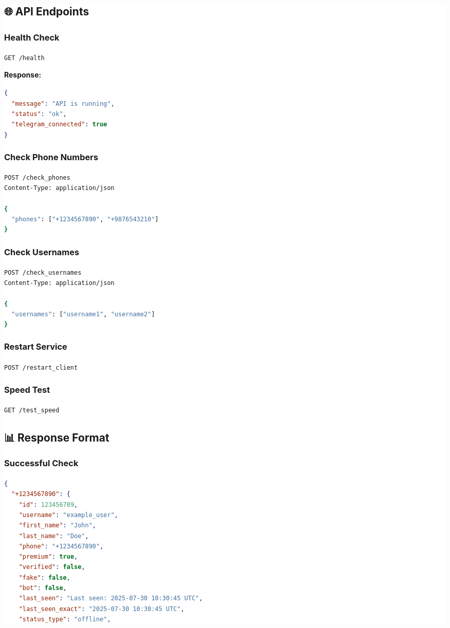 ## 🌐 API Endpoints

### Health Check
```bash
GET /health
```
**Response:**
```json
{
  "message": "API is running",
  "status": "ok",
  "telegram_connected": true
}
```

### Check Phone Numbers
```bash
POST /check_phones
Content-Type: application/json

{
  "phones": ["+1234567890", "+9876543210"]
}
```

### Check Usernames
```bash
POST /check_usernames
Content-Type: application/json

{
  "usernames": ["username1", "username2"]
}
```

### Restart Service
```bash
POST /restart_client
```

### Speed Test
```bash
GET /test_speed
```

## 📊 Response Format

### Successful Check
```json
{
  "+1234567890": {
    "id": 123456789,
    "username": "example_user",
    "first_name": "John",
    "last_name": "Doe",
    "phone": "+1234567890",
    "premium": true,
    "verified": false,
    "fake": false,
    "bot": false,
    "last_seen": "Last seen: 2025-07-30 10:30:45 UTC",
    "last_seen_exact": "2025-07-30 10:30:45 UTC",
    "status_type": "offline",
```
